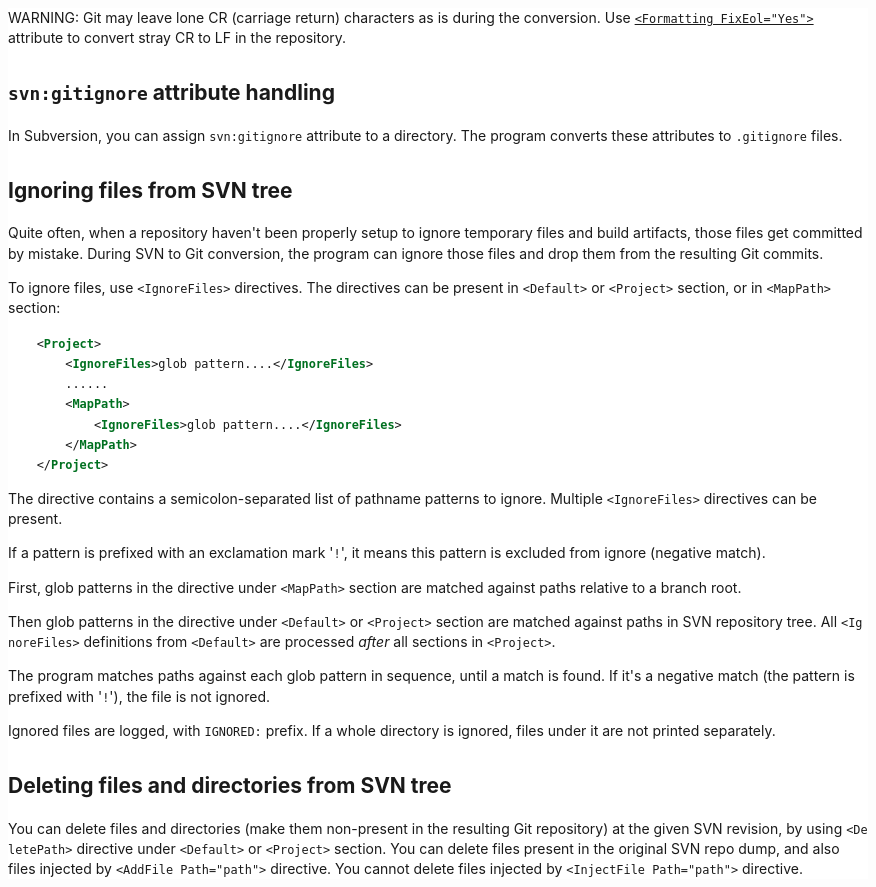 WARNING: Git may leave lone CR (carriage return) characters as is during the conversion.
Use [`<Formatting FixEol="Yes">`](#fix-eol) attribute to convert stray CR to LF in the repository.

`svn:gitignore` attribute handling
------------------------

In Subversion, you can assign `svn:gitignore` attribute to a directory.
The program converts these attributes to `.gitignore` files.

Ignoring files from SVN tree
----------------------------

Quite often, when a repository haven't been properly setup to ignore temporary files and build artifacts,
those files get committed by mistake. During SVN to Git conversion,
the program can ignore those files and drop them from the resulting Git commits.

To ignore files, use `<IgnoreFiles>` directives.
The directives can be present in `<Default>` or `<Project>` section, or in `<MapPath>` section:

```xml
	<Project>
		<IgnoreFiles>glob pattern....</IgnoreFiles>
		......
		<MapPath>
			<IgnoreFiles>glob pattern....</IgnoreFiles>
		</MapPath>
	</Project>
```

The directive contains a semicolon-separated list of pathname patterns to ignore.
Multiple `<IgnoreFiles>` directives can be present.

If a pattern is prefixed with an exclamation mark '`!`',
it means this pattern is excluded from ignore (negative match).

First, glob patterns in the directive under `<MapPath>` section are matched against paths relative to a branch root.

Then glob patterns in the directive under `<Default>` or `<Project>` section are matched against paths in SVN repository tree.
All `<IgnoreFiles>` definitions from `<Default>` are processed *after* all sections in `<Project>`.

The program matches paths against each glob pattern in sequence, until a match is found.
If it's a negative match (the pattern is prefixed with '`!`'), the file is not ignored.

Ignored files are logged, with `IGNORED:` prefix.
If a whole directory is ignored, files under it are not printed separately.

Deleting files and directories from SVN tree
----------------------------

You can delete files and directories (make them non-present in the resulting Git repository) at the given SVN revision,
by using `<DeletePath>` directive under `<Default>` or `<Project>` section.
You can delete files present in the original SVN repo dump, and also files injected by `<AddFile Path="path">` directive.
You cannot delete files injected by `<InjectFile Path="path">` directive.
